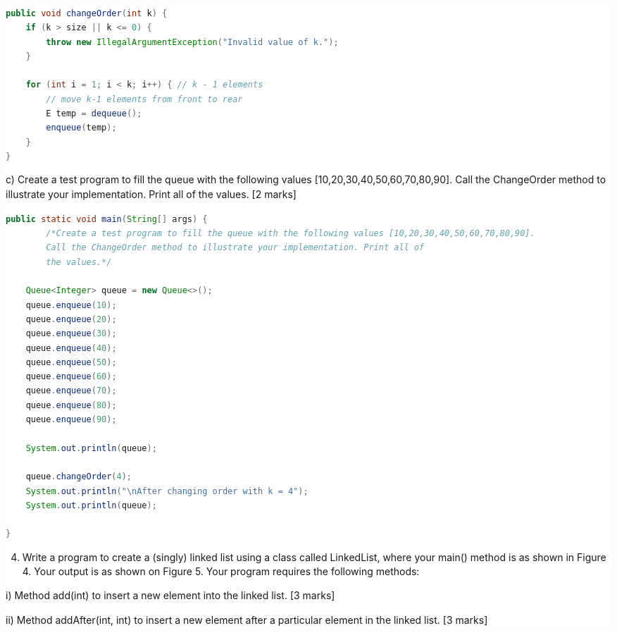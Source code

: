 ```java
public void changeOrder(int k) {
    if (k > size || k <= 0) {
        throw new IllegalArgumentException("Invalid value of k.");
    }

    for (int i = 1; i < k; i++) { // k - 1 elements
        // move k-1 elements from front to rear
        E temp = dequeue();
        enqueue(temp);
    }
}
```

c) Create a test program to fill the queue with the following values [10,20,30,40,50,60,70,80,90].
Call the ChangeOrder method to illustrate your implementation. Print all of
the values. [2 marks]

```java
public static void main(String[] args) {
        /*Create a test program to fill the queue with the following values [10,20,30,40,50,60,70,80,90].
        Call the ChangeOrder method to illustrate your implementation. Print all of
        the values.*/

    Queue<Integer> queue = new Queue<>();
    queue.enqueue(10);
    queue.enqueue(20);
    queue.enqueue(30);
    queue.enqueue(40);
    queue.enqueue(50);
    queue.enqueue(60);
    queue.enqueue(70);
    queue.enqueue(80);
    queue.enqueue(90);

    System.out.println(queue);

    queue.changeOrder(4);
    System.out.println("\nAfter changing order with k = 4");
    System.out.println(queue);

}
```

4. Write a program to create a (singly) linked list using a class called LinkedList, where your main() method is as
   shown in
   Figure 4. Your output is as shown on Figure 5. Your program requires the following methods:

i) Method add(int) to insert a new element into the linked list. [3 marks]

ii) Method addAfter(int, int) to insert a new element after a particular element in the linked
list. [3 marks]
